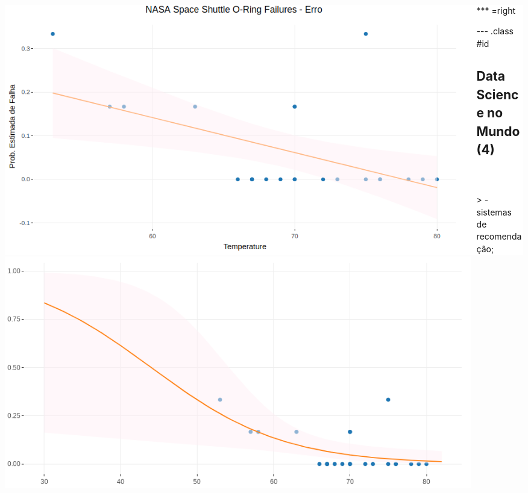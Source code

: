 *** =right
<img src="./assets/img/challenger_linreg.PNG" style="float: left; width: 90%; margin-right: 1%; margin-bottom: 0.5em;">
<br>
<img src="./assets/img/log_reg.PNG" style="float: left; width: 90%; margin-right: 1%; margin-bottom: 0.5em;">

--- .class #id
## Data Science no Mundo (4)
<br>
<br>
> - sistemas de recomendação;
